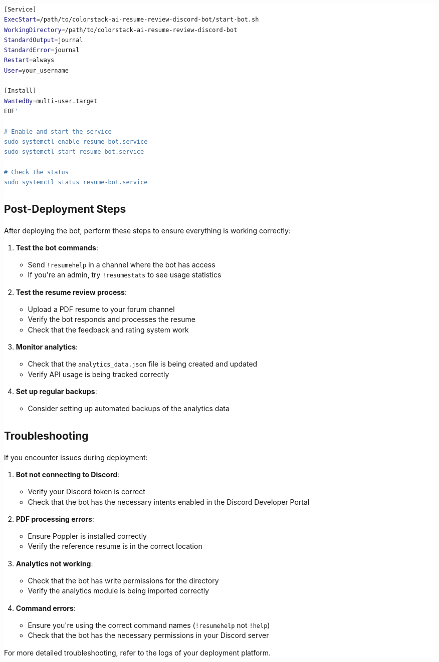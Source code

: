 ```bash
[Service]
ExecStart=/path/to/colorstack-ai-resume-review-discord-bot/start-bot.sh
WorkingDirectory=/path/to/colorstack-ai-resume-review-discord-bot
StandardOutput=journal
StandardError=journal
Restart=always
User=your_username

[Install]
WantedBy=multi-user.target
EOF'

# Enable and start the service
sudo systemctl enable resume-bot.service
sudo systemctl start resume-bot.service

# Check the status
sudo systemctl status resume-bot.service
```

## Post-Deployment Steps

After deploying the bot, perform these steps to ensure everything is working correctly:

1. **Test the bot commands**:
   - Send `!resumehelp` in a channel where the bot has access
   - If you're an admin, try `!resumestats` to see usage statistics

2. **Test the resume review process**:
   - Upload a PDF resume to your forum channel
   - Verify the bot responds and processes the resume
   - Check that the feedback and rating system work

3. **Monitor analytics**:
   - Check that the `analytics_data.json` file is being created and updated
   - Verify API usage is being tracked correctly

4. **Set up regular backups**:
   - Consider setting up automated backups of the analytics data

## Troubleshooting

If you encounter issues during deployment:

1. **Bot not connecting to Discord**:
   - Verify your Discord token is correct
   - Check that the bot has the necessary intents enabled in the Discord Developer Portal

2. **PDF processing errors**:
   - Ensure Poppler is installed correctly
   - Verify the reference resume is in the correct location

3. **Analytics not working**:
   - Check that the bot has write permissions for the directory
   - Verify the analytics module is being imported correctly

4. **Command errors**:
   - Ensure you're using the correct command names (`!resumehelp` not `!help`)
   - Check that the bot has the necessary permissions in your Discord server

For more detailed troubleshooting, refer to the logs of your deployment platform. 